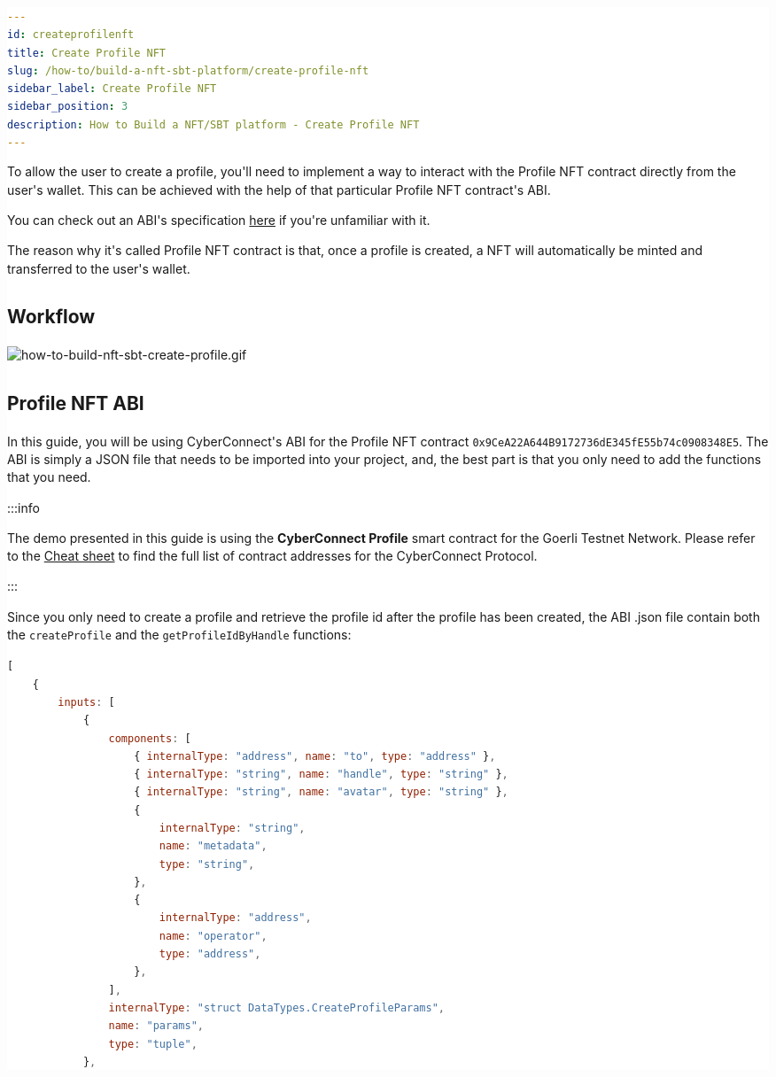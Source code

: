 ```yaml
---
id: createprofilenft
title: Create Profile NFT
slug: /how-to/build-a-nft-sbt-platform/create-profile-nft
sidebar_label: Create Profile NFT
sidebar_position: 3
description: How to Build a NFT/SBT platform - Create Profile NFT
---
```


To allow the user to create a profile, you'll need to implement a way to interact with the Profile NFT contract directly from the user's wallet. This can be achieved with the help of that particular Profile NFT contract's ABI.

You can check out an ABI's specification [here](https://docs.soliditylang.org/en/v0.8.17/abi-spec.html) if you're unfamiliar with it.

The reason why it's called Profile NFT contract is that, once a profile is created, a NFT will automatically be minted and transferred to the user's wallet.

## Workflow

![how-to-build-nft-sbt-create-profile.gif](/gif/how-to-build-nft-sbt-create-profile.gif)

## Profile NFT ABI

In this guide, you will be using CyberConnect's ABI for the Profile NFT contract `0x9CeA22A644B9172736dE345fE55b74c0908348E5`. The ABI is simply a JSON file that needs to be imported into your project, and, the best part is that you only need to add the functions that you need.

:::info

The demo presented in this guide is using the **CyberConnect Profile** smart contract for the Goerli Testnet Network. Please refer to the [Cheat sheet](/cheatSheet) to find the full list of contract addresses for the CyberConnect Protocol.

:::

Since you only need to create a profile and retrieve the profile id after the profile has been created, the ABI .json file contain both the `createProfile` and the `getProfileIdByHandle` functions:

```jsx title="/src/abi/ProfileNFT.json"
[
    {
        inputs: [
            {
                components: [
                    { internalType: "address", name: "to", type: "address" },
                    { internalType: "string", name: "handle", type: "string" },
                    { internalType: "string", name: "avatar", type: "string" },
                    {
                        internalType: "string",
                        name: "metadata",
                        type: "string",
                    },
                    {
                        internalType: "address",
                        name: "operator",
                        type: "address",
                    },
                ],
                internalType: "struct DataTypes.CreateProfileParams",
                name: "params",
                type: "tuple",
            },
```